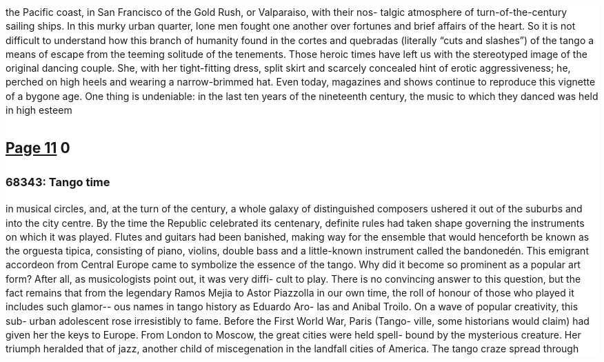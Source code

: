 the Pacific coast, in San Francisco of the 
Gold Rush, or Valparaiso, with their nos- 
talgic atmosphere of turn-of-the-century 
sailing ships. 
In this murky urban quarter, lone men 
fought one another over fortunes and brief 
affairs of the heart. So it is not difficult to 
understand how this branch of humanity 
found in the cortes and quebradas (literally 
“cuts and slashes”) of the tango a means of 
escape from the teeming solitude of the 
tenements. 
Those heroic times have left us with the 
stereotyped image of the original dancing 
couple. She, with her tight-fitting dress, 
split skirt and scarcely concealed hint of 
erotic aggressiveness; he, perched on high 
heels and wearing a narrow-brimmed hat. 
Even today, magazines and shows continue 
to reproduce this vignette of a bygone age. 
One thing is undeniable: in the last ten years 
of the nineteenth century, the music to 
which they danced was held in high esteem

## [Page 11](https://demo.humlab.umu.se/courier/068421engo.pdf#page=11) 0

### 68343: Tango time

in musical circles, and, at the turn of the 
century, a whole galaxy of distinguished 
composers ushered it out of the suburbs and 
into the city centre. 
By the time the Republic celebrated its 
centenary, definite rules had taken shape 
governing the instruments on which it was 
played. Flutes and guitars had been 
banished, making way for the ensemble that 
would henceforth be known as the orguesta 
tipica, consisting of piano, violins, double 
bass and a little-known instrument called 
the bandonedén. This emigrant accordeon 
from Central Europe came to symbolize the 
essence of the tango. Why did it become so 
prominent as a popular art form? After all, 
as musicologists point out, it was very diffi- 
cult to play. There is no convincing answer 
to this question, but the fact remains that 
from the legendary Ramos Mejia to Astor 
Piazzolla in our own time, the roll of honour 
of those who played it includes such glamor-- 
ous names in tango history as Eduardo Aro- 
las and Anibal Troilo. 
On a wave of popular creativity, this sub- 
urban adolescent rose irresistibly to fame. 
Before the First World War, Paris (Tango- 
ville, some historians would claim) had 
given her the keys to Europe. From London 
to Moscow, the great cities were held spell- 
bound by the mysterious creature. Her 
triumph heralded that of jazz, another child 
of miscegenation in the landfall cities of 
America. The tango craze spread through 
